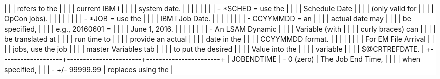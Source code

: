 |                   |                       |     refers to the     |
|                   |                       |     current IBM i     |
|                   |                       |     system date.      |
|                   |                       |                       |
|                   |                       | -   \*SCHED = use the |
|                   |                       |     Schedule Date     |
|                   |                       |     (only valid for   |
|                   |                       |     OpCon jobs).      |
|                   |                       |                       |
|                   |                       | -   \*JOB = use the   |
|                   |                       |     IBM i Job Date.   |
|                   |                       |                       |
|                   |                       | -   CCYYMMDD = an     |
|                   |                       |     actual date may   |
|                   |                       |     be specified,     |
|                   |                       |     e.g., 20160601 =  |
|                   |                       |     June 1, 2016.     |
|                   |                       |                       |
|                   |                       | -   An LSAM Dynamic   |
|                   |                       |     Variable (with    |
|                   |                       |     curly braces) can |
|                   |                       |     be translated at  |
|                   |                       |     run time to       |
|                   |                       |     provide an actual |
|                   |                       |     date in the       |
|                   |                       |     CCYYMMDD format.  |
|                   |                       |                       |
|                   |                       | For EM File Arrival   |
|                   |                       | jobs, use the job     |
|                   |                       | master Variables tab  |
|                   |                       | to put the desired    |
|                   |                       | Value into the        |
|                   |                       | variable              |
|                   |                       | $\@CRTREFDATE.       |
+-------------------+-----------------------+-----------------------+
| JOBENDTIME        | -   0 (zero)          | The Job End Time,     |
|                   |                       | when specified,       |
|                   | -   +/- 99999.99      | replaces using the    |